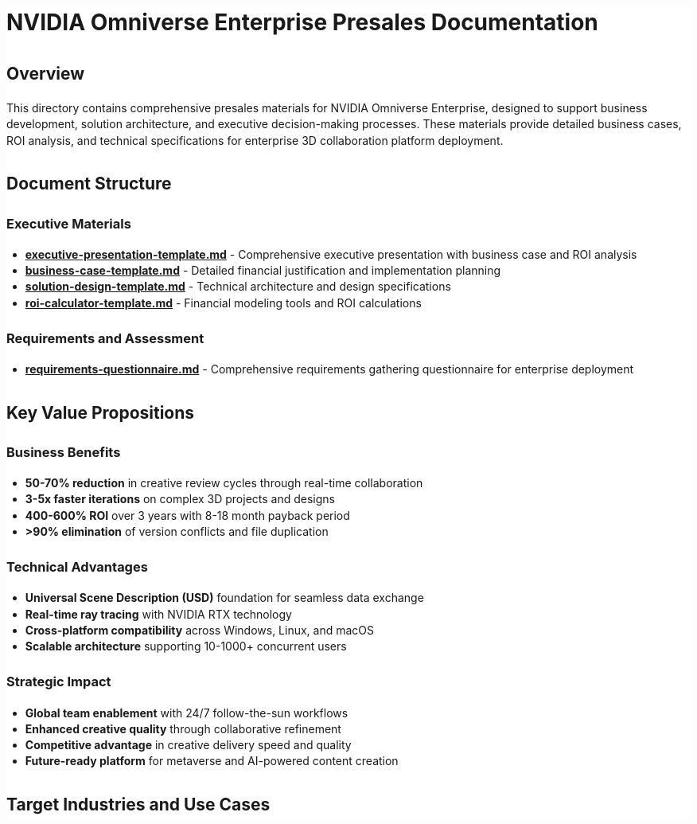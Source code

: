 # NVIDIA Omniverse Enterprise Presales Documentation

## Overview

This directory contains comprehensive presales materials for NVIDIA Omniverse Enterprise, designed to support business development, solution architecture, and executive decision-making processes. These materials provide detailed business cases, ROI analysis, and technical specifications for enterprise 3D collaboration platform deployment.

## Document Structure

### Executive Materials
- **[executive-presentation-template.md](executive-presentation-template.md)** - Comprehensive executive presentation with business case and ROI analysis
- **[business-case-template.md](business-case-template.md)** - Detailed financial justification and implementation planning
- **[solution-design-template.md](solution-design-template.md)** - Technical architecture and design specifications
- **[roi-calculator-template.md](roi-calculator-template.md)** - Financial modeling tools and ROI calculations

### Requirements and Assessment
- **[requirements-questionnaire.md](requirements-questionnaire.md)** - Comprehensive requirements gathering questionnaire for enterprise deployment

## Key Value Propositions

### Business Benefits
- **50-70% reduction** in creative review cycles through real-time collaboration
- **3-5x faster iterations** on complex 3D projects and designs
- **400-600% ROI** over 3 years with 8-18 month payback period
- **>90% elimination** of version conflicts and file duplication

### Technical Advantages
- **Universal Scene Description (USD)** foundation for seamless data exchange
- **Real-time ray tracing** with NVIDIA RTX technology
- **Cross-platform compatibility** across Windows, Linux, and macOS
- **Scalable architecture** supporting 10-1000+ concurrent users

### Strategic Impact
- **Global team enablement** with 24/7 follow-the-sun workflows
- **Enhanced creative quality** through collaborative refinement
- **Competitive advantage** in creative delivery speed and quality
- **Future-ready platform** for metaverse and AI-powered content creation

## Target Industries and Use Cases
